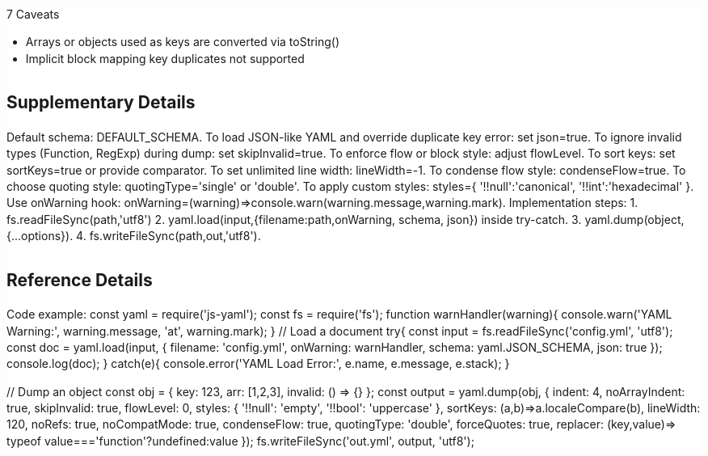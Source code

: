7 Caveats
- Arrays or objects used as keys are converted via toString()
- Implicit block mapping key duplicates not supported

## Supplementary Details
Default schema: DEFAULT_SCHEMA. To load JSON-like YAML and override duplicate key error: set json=true. To ignore invalid types (Function, RegExp) during dump: set skipInvalid=true. To enforce flow or block style: adjust flowLevel. To sort keys: set sortKeys=true or provide comparator. To set unlimited line width: lineWidth=-1. To condense flow style: condenseFlow=true. To choose quoting style: quotingType='single' or 'double'. To apply custom styles: styles={ '!!null':'canonical', '!!int':'hexadecimal' }. Use onWarning hook: onWarning=(warning)=>console.warn(warning.message,warning.mark). Implementation steps: 1. fs.readFileSync(path,'utf8') 2. yaml.load(input,{filename:path,onWarning, schema, json}) inside try-catch. 3. yaml.dump(object,{...options}). 4. fs.writeFileSync(path,out,'utf8').

## Reference Details
Code example:
const yaml = require('js-yaml');
const fs = require('fs');
function warnHandler(warning){
  console.warn('YAML Warning:', warning.message, 'at', warning.mark);
}
// Load a document
try{
  const input = fs.readFileSync('config.yml', 'utf8');
  const doc = yaml.load(input, {
    filename: 'config.yml',
    onWarning: warnHandler,
    schema: yaml.JSON_SCHEMA,
    json: true
  });
  console.log(doc);
} catch(e){
  console.error('YAML Load Error:', e.name, e.message, e.stack);
}

// Dump an object
const obj = { key: 123, arr: [1,2,3], invalid: () => {} };
const output = yaml.dump(obj, {
  indent: 4,
  noArrayIndent: true,
  skipInvalid: true,
  flowLevel: 0,
  styles: { '!!null': 'empty', '!!bool': 'uppercase' },
  sortKeys: (a,b)=>a.localeCompare(b),
  lineWidth: 120,
  noRefs: true,
  noCompatMode: true,
  condenseFlow: true,
  quotingType: 'double',
  forceQuotes: true,
  replacer: (key,value)=> typeof value==='function'?undefined:value
});
fs.writeFileSync('out.yml', output, 'utf8');
